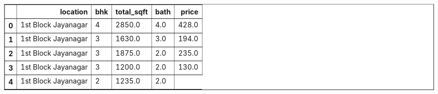 <div>
<style scoped>
    .dataframe tbody tr th:only-of-type {
        vertical-align: middle;
    }

    .dataframe tbody tr th {
        vertical-align: top;
    }

    .dataframe thead th {
        text-align: right;
    }
</style>
<table border="1" class="dataframe">
  <thead>
    <tr style="text-align: right;">
      <th></th>
      <th>location</th>
      <th>bhk</th>
      <th>total_sqft</th>
      <th>bath</th>
      <th>price</th>
    </tr>
  </thead>
  <tbody>
    <tr>
      <th>0</th>
      <td>1st Block Jayanagar</td>
      <td>4</td>
      <td>2850.0</td>
      <td>4.0</td>
      <td>428.0</td>
    </tr>
    <tr>
      <th>1</th>
      <td>1st Block Jayanagar</td>
      <td>3</td>
      <td>1630.0</td>
      <td>3.0</td>
      <td>194.0</td>
    </tr>
    <tr>
      <th>2</th>
      <td>1st Block Jayanagar</td>
      <td>3</td>
      <td>1875.0</td>
      <td>2.0</td>
      <td>235.0</td>
    </tr>
    <tr>
      <th>3</th>
      <td>1st Block Jayanagar</td>
      <td>3</td>
      <td>1200.0</td>
      <td>2.0</td>
      <td>130.0</td>
    </tr>
    <tr>
      <th>4</th>
      <td>1st Block Jayanagar</td>
      <td>2</td>
      <td>1235.0</td>
      <td>2.0</td>